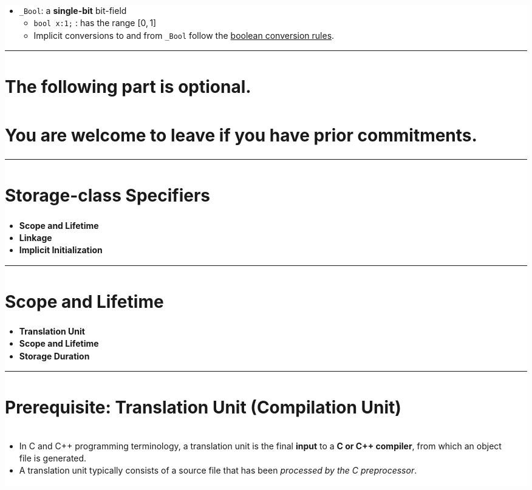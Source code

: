 - `_Bool`: a **single-bit** bit-field
    - `bool x:1;` : has the range $[0, 1]$ 
    - Implicit conversions to and from `_Bool` follow the [boolean conversion rules](https://en.cppreference.com/w/c/language/conversion#Boolean_conversion).

---

# The following part is **optional**. 
# You are welcome to leave if you have prior commitments.

--- 

# Storage-class Specifiers
- **Scope and Lifetime**
- **Linkage**
- **Implicit Initialization**

---

# Scope and Lifetime
  - **Translation Unit**
  - **Scope and Lifetime**
  - **Storage Duration**

--- 

# Prerequisite: Translation Unit (Compilation Unit)

<div class="columns">
<div class="columns-left">

- In C and C++ programming terminology, a translation unit is the final **input** to a **C or C++ compiler**, from which an object file is generated.
- A translation unit typically consists of a source file that has been *processed by the C preprocessor*.
  

</div>
<div class="columns-right">

